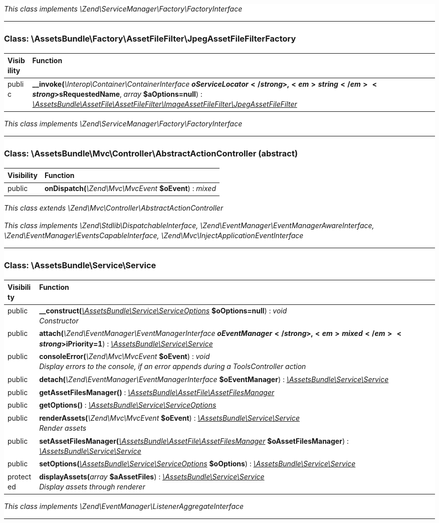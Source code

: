 *This class implements \Zend\ServiceManager\Factory\FactoryInterface*

<hr />

### Class: \AssetsBundle\Factory\AssetFileFilter\JpegAssetFileFilterFactory

| Visibility | Function |
|:-----------|:---------|
| public | <strong>__invoke(</strong><em>\Interop\Container\ContainerInterface</em> <strong>$oServiceLocator</strong>, <em>string</em> <strong>$sRequestedName</strong>, <em>array</em> <strong>$aOptions=null</strong>)</strong> : <em>[\AssetsBundle\AssetFile\AssetFileFilter\ImageAssetFileFilter\JpegAssetFileFilter](#class-assetsbundleassetfileassetfilefilterimageassetfilefilterjpegassetfilefilter)</em> |

*This class implements \Zend\ServiceManager\Factory\FactoryInterface*

<hr />

### Class: \AssetsBundle\Mvc\Controller\AbstractActionController (abstract)

| Visibility | Function |
|:-----------|:---------|
| public | <strong>onDispatch(</strong><em>\Zend\Mvc\MvcEvent</em> <strong>$oEvent</strong>)</strong> : <em>mixed</em> |

*This class extends \Zend\Mvc\Controller\AbstractActionController*

*This class implements \Zend\Stdlib\DispatchableInterface, \Zend\EventManager\EventManagerAwareInterface, \Zend\EventManager\EventsCapableInterface, \Zend\Mvc\InjectApplicationEventInterface*

<hr />

### Class: \AssetsBundle\Service\Service

| Visibility | Function |
|:-----------|:---------|
| public | <strong>__construct(</strong><em>[\AssetsBundle\Service\ServiceOptions](#class-assetsbundleserviceserviceoptions)</em> <strong>$oOptions=null</strong>)</strong> : <em>void</em><br /><em>Constructor</em> |
| public | <strong>attach(</strong><em>\Zend\EventManager\EventManagerInterface</em> <strong>$oEventManager</strong>, <em>mixed</em> <strong>$iPriority=1</strong>)</strong> : <em>[\AssetsBundle\Service\Service](#class-assetsbundleserviceservice)</em> |
| public | <strong>consoleError(</strong><em>\Zend\Mvc\MvcEvent</em> <strong>$oEvent</strong>)</strong> : <em>void</em><br /><em>Display errors to the console, if an error appends during a ToolsController action</em> |
| public | <strong>detach(</strong><em>\Zend\EventManager\EventManagerInterface</em> <strong>$oEventManager</strong>)</strong> : <em>[\AssetsBundle\Service\Service](#class-assetsbundleserviceservice)</em> |
| public | <strong>getAssetFilesManager()</strong> : <em>[\AssetsBundle\AssetFile\AssetFilesManager](#class-assetsbundleassetfileassetfilesmanager)</em> |
| public | <strong>getOptions()</strong> : <em>[\AssetsBundle\Service\ServiceOptions](#class-assetsbundleserviceserviceoptions)</em> |
| public | <strong>renderAssets(</strong><em>\Zend\Mvc\MvcEvent</em> <strong>$oEvent</strong>)</strong> : <em>[\AssetsBundle\Service\Service](#class-assetsbundleserviceservice)</em><br /><em>Render assets</em> |
| public | <strong>setAssetFilesManager(</strong><em>[\AssetsBundle\AssetFile\AssetFilesManager](#class-assetsbundleassetfileassetfilesmanager)</em> <strong>$oAssetFilesManager</strong>)</strong> : <em>[\AssetsBundle\Service\Service](#class-assetsbundleserviceservice)</em> |
| public | <strong>setOptions(</strong><em>[\AssetsBundle\Service\ServiceOptions](#class-assetsbundleserviceserviceoptions)</em> <strong>$oOptions</strong>)</strong> : <em>[\AssetsBundle\Service\Service](#class-assetsbundleserviceservice)</em> |
| protected | <strong>displayAssets(</strong><em>array</em> <strong>$aAssetFiles</strong>)</strong> : <em>[\AssetsBundle\Service\Service](#class-assetsbundleserviceservice)</em><br /><em>Display assets through renderer</em> |

*This class implements \Zend\EventManager\ListenerAggregateInterface*

<hr />

